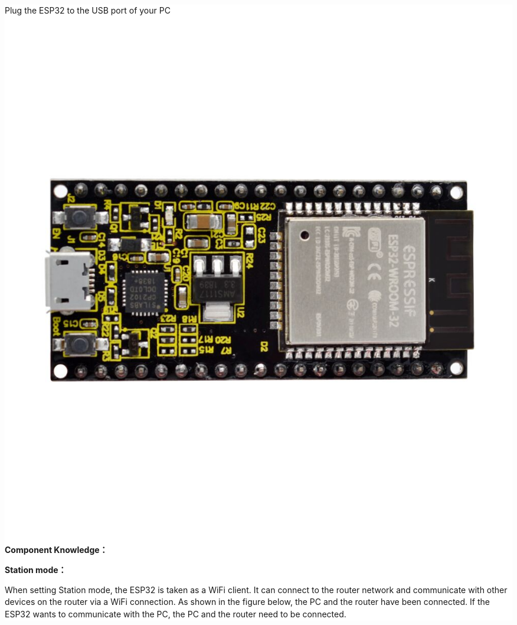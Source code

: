 Plug the ESP32 to the USB port of your PC

![](media/53f17b0de2d98d4714e8fe9043a346ca.jpeg)

**Component Knowledge：**

**Station mode：**

When setting Station mode, the ESP32 is taken as a WiFi client. It can
connect to the router network and communicate with other devices on the
router via a WiFi connection. As shown in the figure below, the PC and
the router have been connected. If the ESP32 wants to communicate with
the PC, the PC and the router need to be connected.
